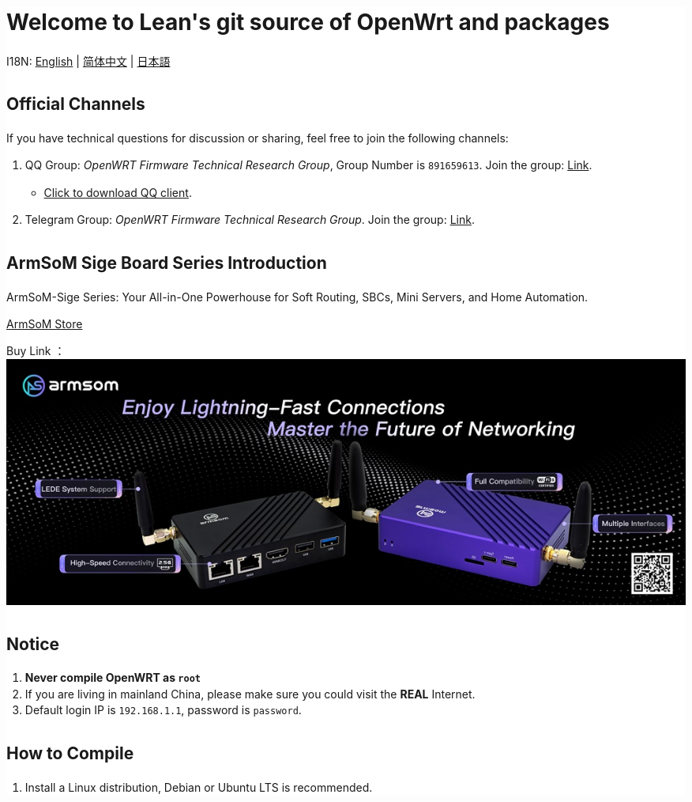 # Welcome to Lean's git source of OpenWrt and packages

I18N: [English](README_EN.md) | [简体中文](README.md) | [日本語](README_JA.md)

## Official Channels

If you have technical questions for discussion or sharing, feel free to join the following channels:

1. QQ Group: *OpenWRT Firmware Technical Research Group*, Group Number is `891659613`.
Join the group: [Link](https://jq.qq.com/?_wv=1027&k=XL8SK5aC "Op固件技术研究群").
    - [Click to download QQ client](https://im.qq.com/pcqq).

2. Telegram Group: *OpenWRT Firmware Technical Research Group*.
Join the group: [Link](https://t.me/JhKgAA6Hx1 "OP 编译官方大群").

## ArmSoM Sige Board Series Introduction

ArmSoM-Sige Series: Your All-in-One Powerhouse for Soft Routing, SBCs, Mini Servers, and Home Automation.

[ArmSoM Store](https://www.aliexpress.com/store/1102800175)

Buy Link ：
[![sige1-en](doc/sige-en.jpg)](https://aliexpress.com/item/3256807356692995.html)

## Notice

1. **Never compile OpenWRT as `root`**
2. If you are living in mainland China, please make sure you could visit the **REAL** Internet.
3. Default login IP is `192.168.1.1`, password is `password`.

## How to Compile

1. Install a Linux distribution, Debian or Ubuntu LTS is recommended.
